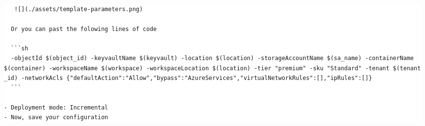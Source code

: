        ![](./assets/template-parameters.png)

      Or you can past the folowing lines of code

      ```sh
      -objectId $(object_id) -keyvaultName $(keyvault) -location $(location) -storageAccountName $(sa_name) -containerName $(container) -workspaceName $(workspace) -workspaceLocation $(location) -tier "premium" -sku "Standard" -tenant $(tenant_id) -networkAcls {"defaultAction":"Allow","bypass":"AzureServices","virtualNetworkRules":[],"ipRules":[]}
      ```

    - Deployment mode: Incremental
    - Now, save your configuration
